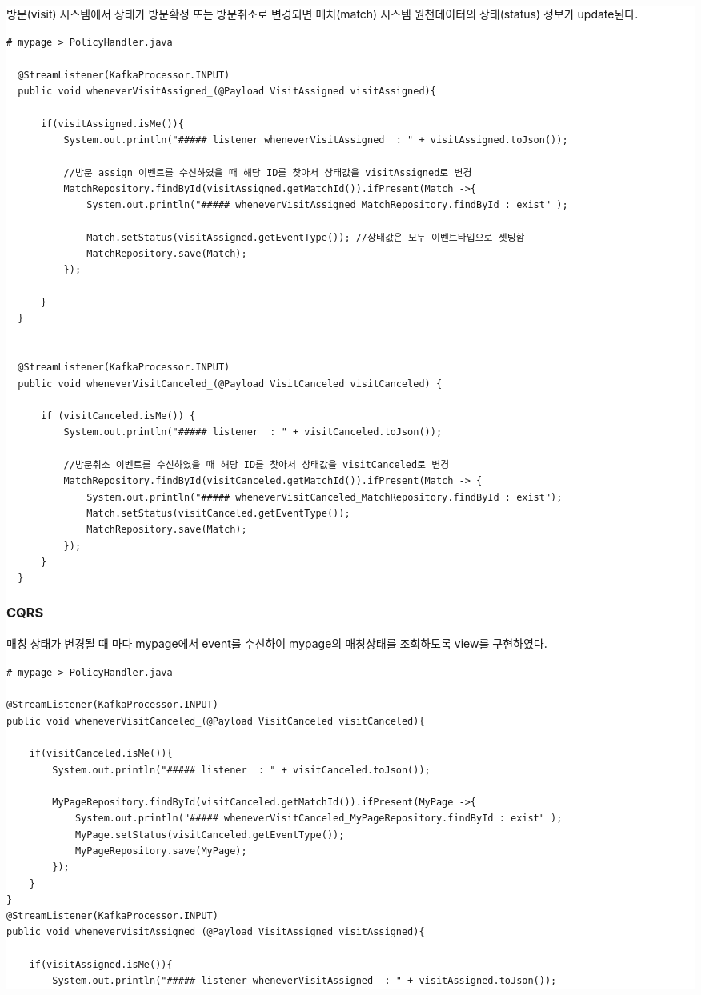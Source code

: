 방문(visit) 시스템에서 상태가 방문확정 또는 방문취소로 변경되면 매치(match) 시스템 원천데이터의 상태(status) 정보가 update된다.  

```
# mypage > PolicyHandler.java

  @StreamListener(KafkaProcessor.INPUT)
  public void wheneverVisitAssigned_(@Payload VisitAssigned visitAssigned){

      if(visitAssigned.isMe()){
          System.out.println("##### listener wheneverVisitAssigned  : " + visitAssigned.toJson());

          //방문 assign 이벤트를 수신하였을 때 해당 ID를 찾아서 상태값을 visitAssigned로 변경
          MatchRepository.findById(visitAssigned.getMatchId()).ifPresent(Match ->{
              System.out.println("##### wheneverVisitAssigned_MatchRepository.findById : exist" );

              Match.setStatus(visitAssigned.getEventType()); //상태값은 모두 이벤트타입으로 셋팅함
              MatchRepository.save(Match);
          });

      }
  }


  @StreamListener(KafkaProcessor.INPUT)
  public void wheneverVisitCanceled_(@Payload VisitCanceled visitCanceled) {

      if (visitCanceled.isMe()) {
          System.out.println("##### listener  : " + visitCanceled.toJson());

          //방문취소 이벤트를 수신하였을 때 해당 ID를 찾아서 상태값을 visitCanceled로 변경
          MatchRepository.findById(visitCanceled.getMatchId()).ifPresent(Match -> {
              System.out.println("##### wheneverVisitCanceled_MatchRepository.findById : exist");
              Match.setStatus(visitCanceled.getEventType());
              MatchRepository.save(Match);
          });
      }
  }

```


### CQRS

매칭 상태가 변경될 때 마다 mypage에서 event를 수신하여 mypage의 매칭상태를 조회하도록 view를 구현하였다.   

```
# mypage > PolicyHandler.java

@StreamListener(KafkaProcessor.INPUT)
public void wheneverVisitCanceled_(@Payload VisitCanceled visitCanceled){

    if(visitCanceled.isMe()){
        System.out.println("##### listener  : " + visitCanceled.toJson());

        MyPageRepository.findById(visitCanceled.getMatchId()).ifPresent(MyPage ->{
            System.out.println("##### wheneverVisitCanceled_MyPageRepository.findById : exist" );
            MyPage.setStatus(visitCanceled.getEventType());
            MyPageRepository.save(MyPage);
        });
    }
}
@StreamListener(KafkaProcessor.INPUT)
public void wheneverVisitAssigned_(@Payload VisitAssigned visitAssigned){

    if(visitAssigned.isMe()){
        System.out.println("##### listener wheneverVisitAssigned  : " + visitAssigned.toJson());
```